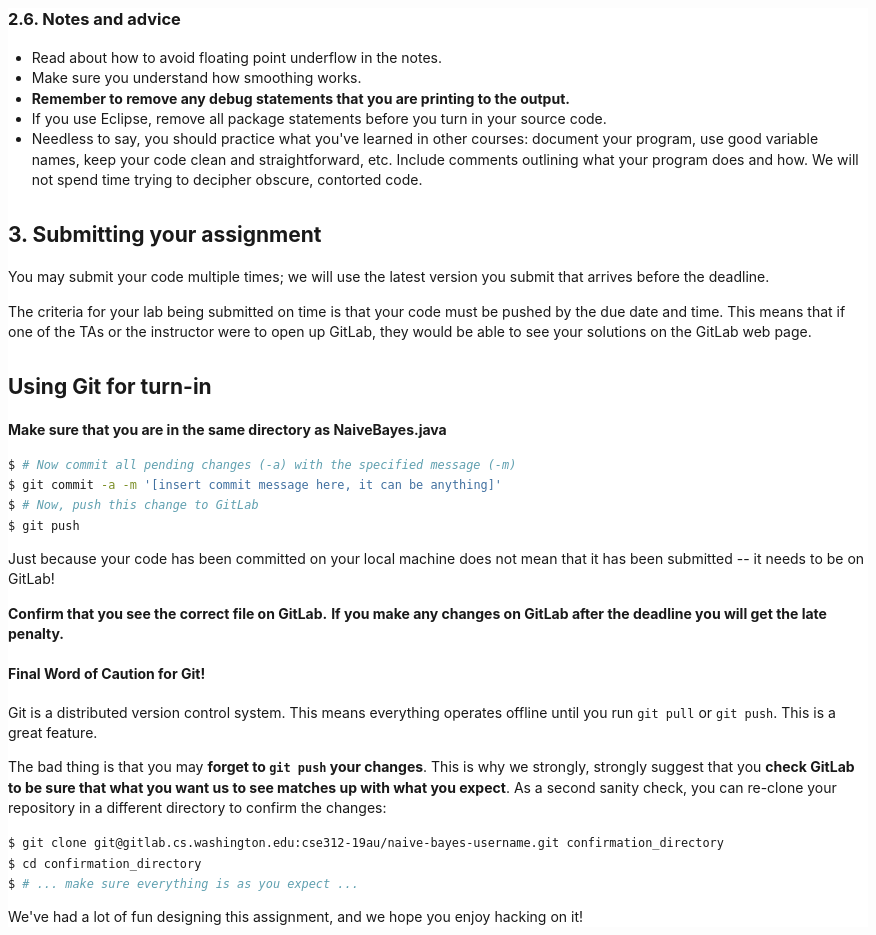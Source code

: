 ### 2.6\. Notes and advice

* Read about how to avoid floating point underflow in the notes.
* Make sure you understand how smoothing works.
* **Remember to remove any debug statements that you are
    printing to the output.**
* If you use Eclipse, remove all package statements before you turn in your source code.
* Needless to say, you should practice what you've learned
    in other courses: 
document your program, use good variable names, keep your code
clean and straightforward, 
etc.  Include comments outlining what your program does and
how. We will not spend time 
trying to decipher obscure, contorted code. 

## 3\. Submitting your assignment

You may submit your code multiple times; we will use the latest version you submit that arrives before the deadline. 

The criteria for your lab being submitted on time is that your code must be pushed by the due date and time. This means that if one of the TAs or the instructor were to open up GitLab, they would be able to see your solutions on the GitLab web page.

## Using Git for turn-in

**Make sure that you are in the same directory as NaiveBayes.java**

```sh
$ # Now commit all pending changes (-a) with the specified message (-m)
$ git commit -a -m '[insert commit message here, it can be anything]'
$ # Now, push this change to GitLab
$ git push
```

Just because your code has been committed on your local machine does not mean that it has been submitted -- it needs to be on GitLab! 

**Confirm that you see the correct file on GitLab.**
**If you make any changes on GitLab after the deadline you will get the late penalty.**

#### Final Word of Caution for Git!

Git is a distributed version control system. This means everything operates offline until you run `git pull` or `git push`. This is a great feature.

The bad thing is that you may **forget to `git push` your changes**. This is why we strongly, strongly suggest that you **check GitLab to be sure that what you want us to see matches up with what you expect**.  As a second sanity check, you can re-clone your repository in a different directory to confirm the changes:

```sh
$ git clone git@gitlab.cs.washington.edu:cse312-19au/naive-bayes-username.git confirmation_directory
$ cd confirmation_directory
$ # ... make sure everything is as you expect ...
```

We've had a lot of fun designing this assignment, and we hope you enjoy hacking on it!